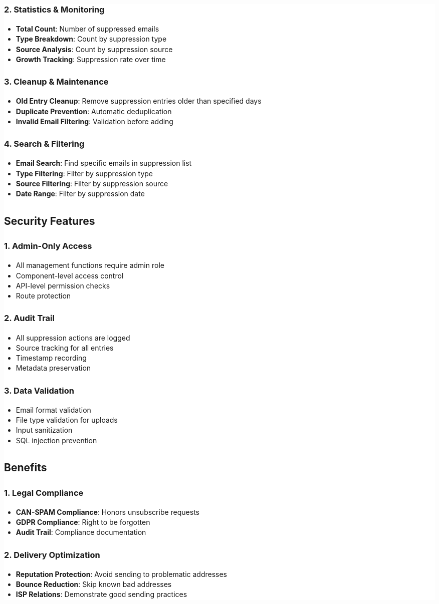 ### 2. **Statistics & Monitoring**
- **Total Count**: Number of suppressed emails
- **Type Breakdown**: Count by suppression type
- **Source Analysis**: Count by suppression source
- **Growth Tracking**: Suppression rate over time

### 3. **Cleanup & Maintenance**
- **Old Entry Cleanup**: Remove suppression entries older than specified days
- **Duplicate Prevention**: Automatic deduplication
- **Invalid Email Filtering**: Validation before adding

### 4. **Search & Filtering**
- **Email Search**: Find specific emails in suppression list
- **Type Filtering**: Filter by suppression type
- **Source Filtering**: Filter by suppression source
- **Date Range**: Filter by suppression date

## Security Features

### 1. **Admin-Only Access**
- All management functions require admin role
- Component-level access control
- API-level permission checks
- Route protection

### 2. **Audit Trail**
- All suppression actions are logged
- Source tracking for all entries
- Timestamp recording
- Metadata preservation

### 3. **Data Validation**
- Email format validation
- File type validation for uploads
- Input sanitization
- SQL injection prevention

## Benefits

### 1. **Legal Compliance**
- **CAN-SPAM Compliance**: Honors unsubscribe requests
- **GDPR Compliance**: Right to be forgotten
- **Audit Trail**: Compliance documentation

### 2. **Delivery Optimization**
- **Reputation Protection**: Avoid sending to problematic addresses
- **Bounce Reduction**: Skip known bad addresses
- **ISP Relations**: Demonstrate good sending practices
